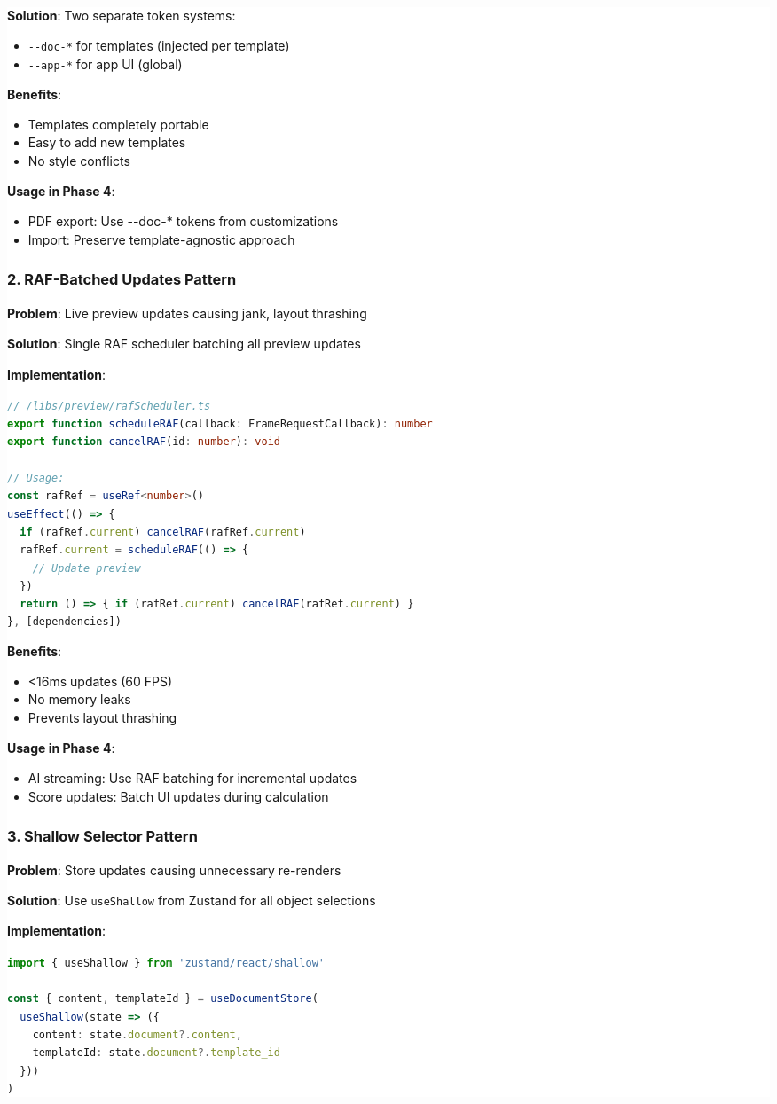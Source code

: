 **Solution**: Two separate token systems:
- `--doc-*` for templates (injected per template)
- `--app-*` for app UI (global)

**Benefits**:
- Templates completely portable
- Easy to add new templates
- No style conflicts

**Usage in Phase 4**:
- PDF export: Use --doc-* tokens from customizations
- Import: Preserve template-agnostic approach

### 2. RAF-Batched Updates Pattern

**Problem**: Live preview updates causing jank, layout thrashing

**Solution**: Single RAF scheduler batching all preview updates

**Implementation**:
```typescript
// /libs/preview/rafScheduler.ts
export function scheduleRAF(callback: FrameRequestCallback): number
export function cancelRAF(id: number): void

// Usage:
const rafRef = useRef<number>()
useEffect(() => {
  if (rafRef.current) cancelRAF(rafRef.current)
  rafRef.current = scheduleRAF(() => {
    // Update preview
  })
  return () => { if (rafRef.current) cancelRAF(rafRef.current) }
}, [dependencies])
```

**Benefits**:
- <16ms updates (60 FPS)
- No memory leaks
- Prevents layout thrashing

**Usage in Phase 4**:
- AI streaming: Use RAF batching for incremental updates
- Score updates: Batch UI updates during calculation

### 3. Shallow Selector Pattern

**Problem**: Store updates causing unnecessary re-renders

**Solution**: Use `useShallow` from Zustand for all object selections

**Implementation**:
```typescript
import { useShallow } from 'zustand/react/shallow'

const { content, templateId } = useDocumentStore(
  useShallow(state => ({
    content: state.document?.content,
    templateId: state.document?.template_id
  }))
)
```
